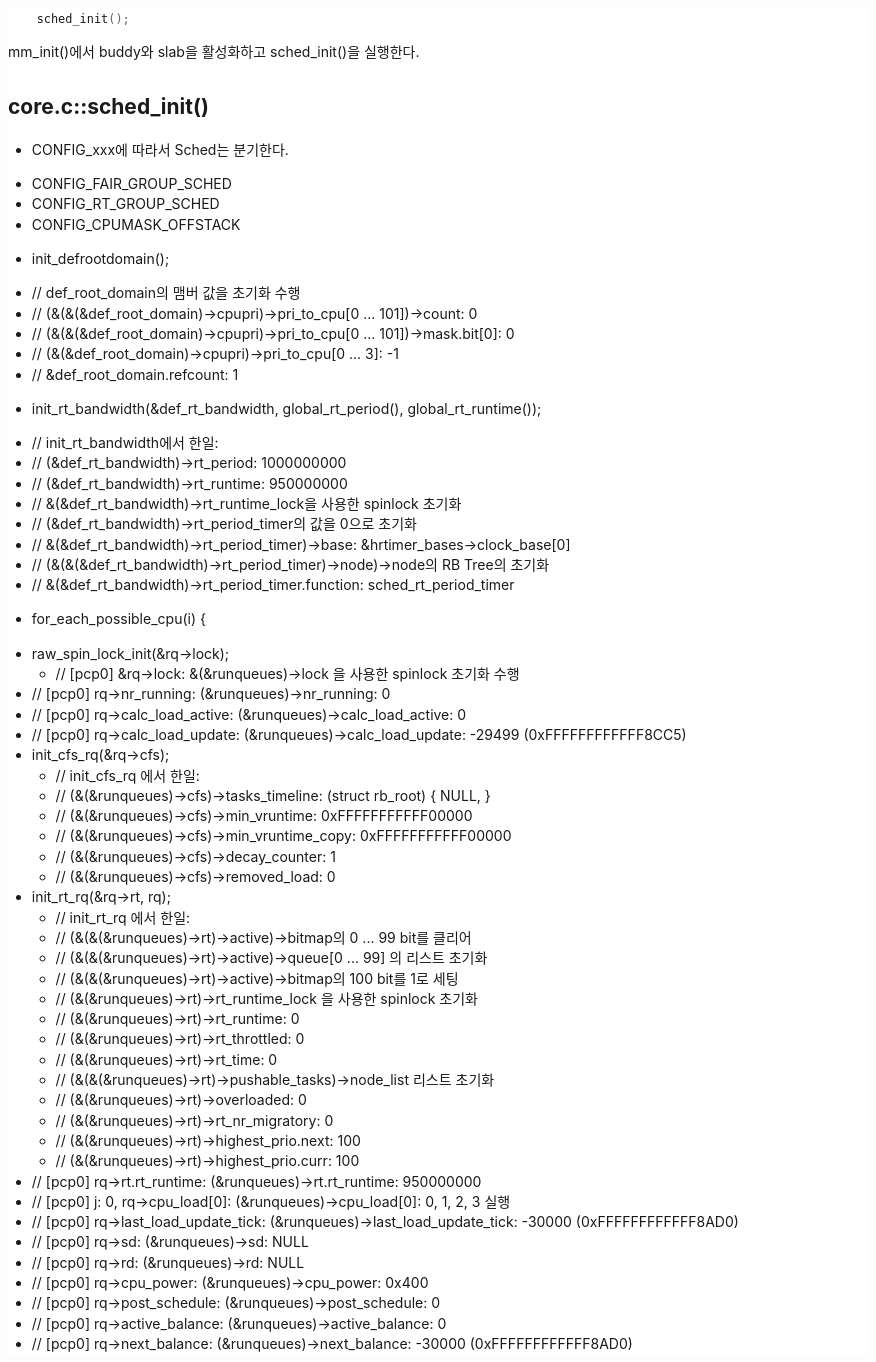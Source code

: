 ```c
	sched_init();
```
mm_init()에서 buddy와 slab을 활성화하고 sched_init()을 실행한다.

## core.c::sched_init()
* CONFIG_xxx에 따라서 Sched는 분기한다.
 - CONFIG_FAIR_GROUP_SCHED
 - CONFIG_RT_GROUP_SCHED
 - CONFIG_CPUMASK_OFFSTACK

* init_defrootdomain();
 -	// def_root_domain의 맴버 값을 초기화 수행
 -	// (&(&(&def_root_domain)->cpupri)->pri_to_cpu[0 ... 101])->count: 0
 -	// (&(&(&def_root_domain)->cpupri)->pri_to_cpu[0 ... 101])->mask.bit[0]: 0
 -	// (&(&def_root_domain)->cpupri)->pri_to_cpu[0 ... 3]: -1
 -	// &def_root_domain.refcount: 1

* init_rt_bandwidth(&def_rt_bandwidth, global_rt_period(), global_rt_runtime());
 - 	// init_rt_bandwidth에서 한일:
 -	// (&def_rt_bandwidth)->rt_period: 1000000000
 -	// (&def_rt_bandwidth)->rt_runtime: 950000000
 -	// &(&def_rt_bandwidth)->rt_runtime_lock을 사용한 spinlock 초기화
 -	// (&def_rt_bandwidth)->rt_period_timer의 값을 0으로 초기화
 -	// &(&def_rt_bandwidth)->rt_period_timer)->base: &hrtimer_bases->clock_base[0]
 -	// (&(&(&def_rt_bandwidth)->rt_period_timer)->node)->node의 RB Tree의 초기화
 -	// &(&def_rt_bandwidth)->rt_period_timer.function: sched_rt_period_timer

* for_each_possible_cpu(i) {
 - raw_spin_lock_init(&rq->lock);
	- // [pcp0] &rq->lock: &(&runqueues)->lock 을 사용한 spinlock 초기화 수행
 - // [pcp0] rq->nr_running: (&runqueues)->nr_running: 0
 - // [pcp0] rq->calc_load_active: (&runqueues)->calc_load_active: 0
 - // [pcp0] rq->calc_load_update: (&runqueues)->calc_load_update: -29499 (0xFFFFFFFFFFFF8CC5)
 - init_cfs_rq(&rq->cfs);
   - // init_cfs_rq 에서 한일:
   - // (&(&runqueues)->cfs)->tasks_timeline: (struct rb_root) { NULL, }
   - // (&(&runqueues)->cfs)->min_vruntime: 0xFFFFFFFFFFF00000
   - // (&(&runqueues)->cfs)->min_vruntime_copy: 0xFFFFFFFFFFF00000
   - // (&(&runqueues)->cfs)->decay_counter: 1
   - // (&(&runqueues)->cfs)->removed_load: 0
 - init_rt_rq(&rq->rt, rq);
   - // init_rt_rq 에서 한일:
   - // (&(&(&runqueues)->rt)->active)->bitmap의 0 ... 99 bit를 클리어
   - // (&(&(&runqueues)->rt)->active)->queue[0 ... 99] 의 리스트 초기화
   - // (&(&(&runqueues)->rt)->active)->bitmap의 100 bit를 1로 세팅
   - // (&(&runqueues)->rt)->rt_runtime_lock 을 사용한 spinlock 초기화
   - // (&(&runqueues)->rt)->rt_runtime: 0
   - // (&(&runqueues)->rt)->rt_throttled: 0
   - // (&(&runqueues)->rt)->rt_time: 0
   - // (&(&(&runqueues)->rt)->pushable_tasks)->node_list 리스트 초기화
   - // (&(&runqueues)->rt)->overloaded: 0
   - // (&(&runqueues)->rt)->rt_nr_migratory: 0
   - // (&(&runqueues)->rt)->highest_prio.next: 100
   - // (&(&runqueues)->rt)->highest_prio.curr: 100
 - // [pcp0] rq->rt.rt_runtime: (&runqueues)->rt.rt_runtime: 950000000
 - // [pcp0] j: 0, rq->cpu_load[0]: (&runqueues)->cpu_load[0]: 0, 1, 2, 3 실행
 - // [pcp0] rq->last_load_update_tick: (&runqueues)->last_load_update_tick: -30000 (0xFFFFFFFFFFFF8AD0)
 - // [pcp0] rq->sd: (&runqueues)->sd: NULL
 - // [pcp0] rq->rd: (&runqueues)->rd: NULL
 - // [pcp0] rq->cpu_power: (&runqueues)->cpu_power: 0x400
 - // [pcp0] rq->post_schedule: (&runqueues)->post_schedule: 0
 - // [pcp0] rq->active_balance: (&runqueues)->active_balance: 0
 - // [pcp0] rq->next_balance: (&runqueues)->next_balance: -30000 (0xFFFFFFFFFFFF8AD0)